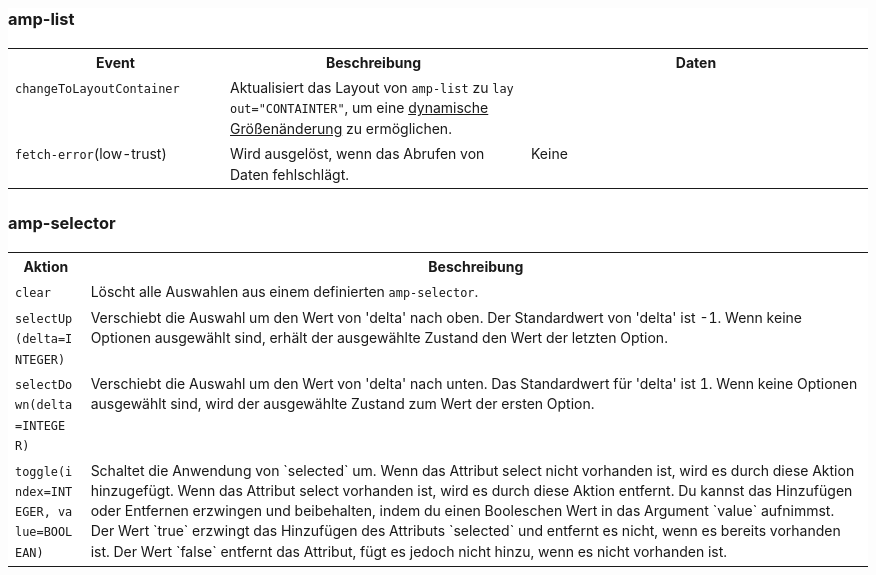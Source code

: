### amp-list <a name="amp-list"></a>

<table>
  <tr>
    <th width="25%">Event</th>
    <th width="35%">Beschreibung</th>
    <th width="40%">Daten</th>
  </tr>
  <tr>
    <td><code>changeToLayoutContainer</code></td>
    <td>Aktualisiert das Layout von <code>amp-list</code> zu <code>layout="CONTAINTER"</code>, um eine <a href="https://github.com/ampproject/amphtml/blob/main/spec/../extensions/amp-list/amp-list.md#dynamic-resizing">dynamische Größenänderung</a> zu ermöglichen.</td>
  </tr>
  <tr>
    <td> <code>fetch-error</code>(low-trust)</td>
    <td>Wird ausgelöst, wenn das Abrufen von Daten fehlschlägt.</td>
    <td>Keine</td>
  </tr>
</table>

### amp-selector <a name="amp-selector"></a>

<table>
  <tr>
    <th>Aktion</th>
    <th>Beschreibung</th>
  </tr>
  <tr>
    <td><code>clear</code></td>
    <td>Löscht alle Auswahlen aus einem definierten <code>amp-selector</code>.</td>
  </tr>
  <tr>
    <td><code>selectUp(delta=INTEGER)</code></td>
    <td>Verschiebt die Auswahl um den Wert von 'delta' nach oben. Der Standardwert von 'delta' ist -1. Wenn keine Optionen ausgewählt sind, erhält der ausgewählte Zustand den Wert der letzten Option.</td>
  </tr>
  <tr>
    <td><code>selectDown(delta=INTEGER)</code></td>
    <td>Verschiebt die Auswahl um den Wert von 'delta' nach unten. Das Standardwert für 'delta' ist 1. Wenn keine Optionen ausgewählt sind, wird der ausgewählte Zustand zum Wert der ersten Option.</td>
  </tr>
  <tr>
    <td><code>toggle(index=INTEGER, value=BOOLEAN)</code></td>
    <td>Schaltet die Anwendung von `selected` um. Wenn das Attribut select nicht vorhanden ist, wird es durch diese Aktion hinzugefügt. Wenn das Attribut select vorhanden ist, wird es durch diese Aktion entfernt.     Du kannst das Hinzufügen oder Entfernen erzwingen und beibehalten, indem du einen Booleschen Wert in das Argument `value` aufnimmst. Der Wert `true` erzwingt das Hinzufügen des Attributs `selected` und entfernt es nicht, wenn es bereits vorhanden ist. Der Wert `false` entfernt das Attribut, fügt es jedoch nicht hinzu, wenn es nicht vorhanden ist.</td>
  </tr>
</table>

